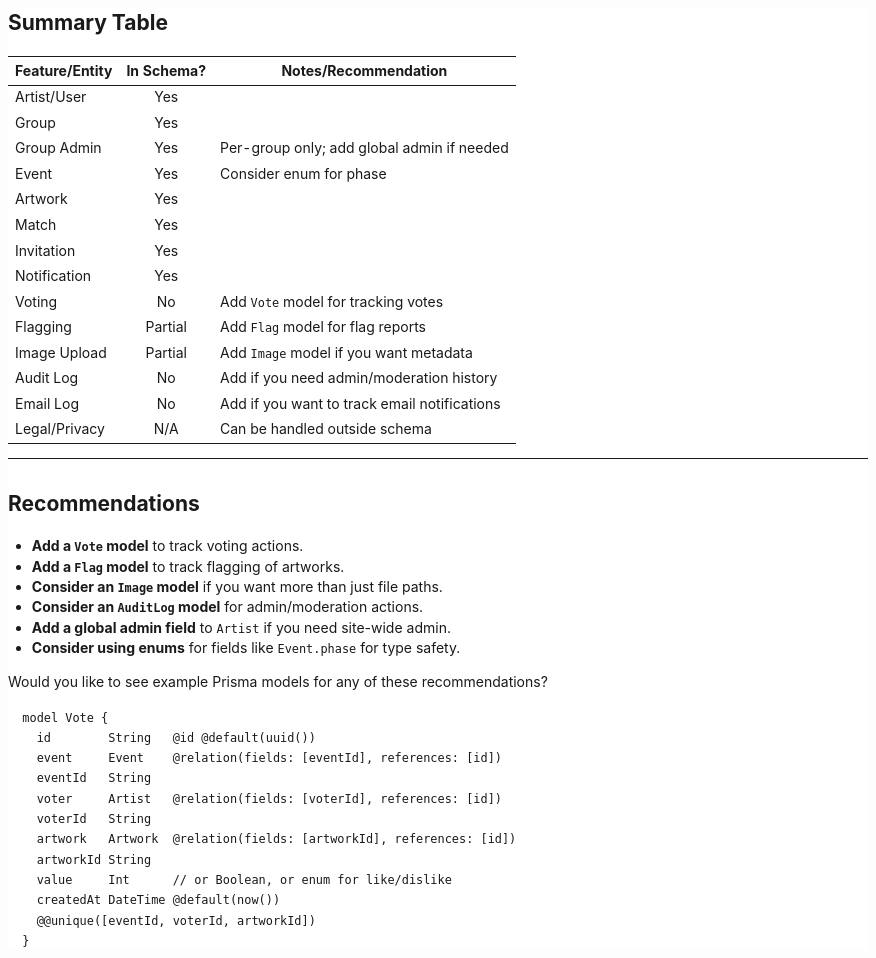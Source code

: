 
## Summary Table

| Feature/Entity         | In Schema? | Notes/Recommendation                                      |
|------------------------|:----------:|-----------------------------------------------------------|
| Artist/User            | Yes        |                                                           |
| Group                  | Yes        |                                                           |
| Group Admin            | Yes        | Per-group only; add global admin if needed                |
| Event                  | Yes        | Consider enum for phase                                   |
| Artwork                | Yes        |                                                           |
| Match                  | Yes        |                                                           |
| Invitation             | Yes        |                                                           |
| Notification           | Yes        |                                                           |
| Voting                 | No         | Add `Vote` model for tracking votes                       |
| Flagging               | Partial    | Add `Flag` model for flag reports                         |
| Image Upload           | Partial    | Add `Image` model if you want metadata                    |
| Audit Log              | No         | Add if you need admin/moderation history                  |
| Email Log              | No         | Add if you want to track email notifications              |
| Legal/Privacy          | N/A        | Can be handled outside schema                             |

---

## Recommendations

- **Add a `Vote` model** to track voting actions.
- **Add a `Flag` model** to track flagging of artworks.
- **Consider an `Image` model** if you want more than just file paths.
- **Consider an `AuditLog` model** for admin/moderation actions.
- **Add a global admin field** to `Artist` if you need site-wide admin.
- **Consider using enums** for fields like `Event.phase` for type safety.

Would you like to see example Prisma models for any of these recommendations?

```prisma
  model Vote {
    id        String   @id @default(uuid())
    event     Event    @relation(fields: [eventId], references: [id])
    eventId   String
    voter     Artist   @relation(fields: [voterId], references: [id])
    voterId   String
    artwork   Artwork  @relation(fields: [artworkId], references: [id])
    artworkId String
    value     Int      // or Boolean, or enum for like/dislike
    createdAt DateTime @default(now())
    @@unique([eventId, voterId, artworkId])
  }
```

